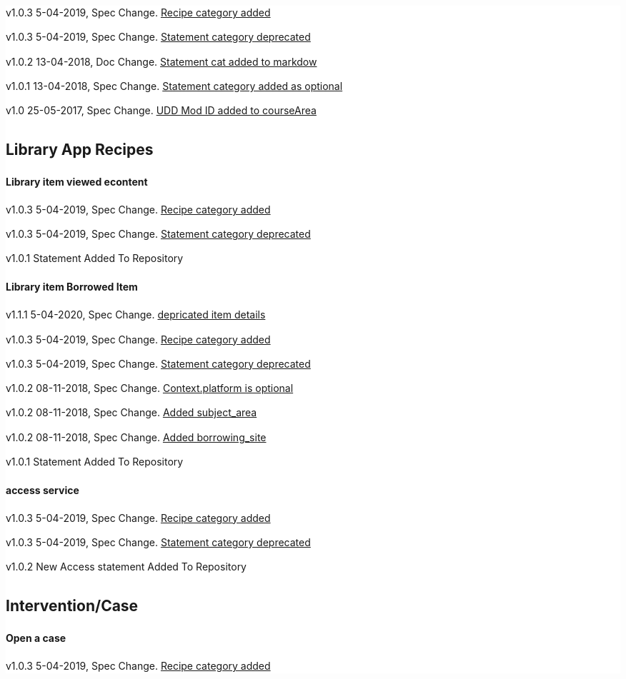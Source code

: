 v1.0.3 5-04-2019, Spec Change. [Recipe category added](https://github.com/jiscdev/xapi/issues/294)

v1.0.3 5-04-2019, Spec Change. [Statement category deprecated](https://github.com/jiscdev/xapi/issues/294)

v1.0.2 13-04-2018, Doc Change. [Statement cat added to markdow](https://github.co7/jiscdev/xapi/issues/278)

v1.0.1 13-04-2018, Spec Change. [Statement category added as optional](https://github.co7/jiscdev/xapi/issues/225)

v1.0 25-05-2017, Spec Change. [UDD Mod ID added to courseArea](https://github.com/jiscdev/xapi/issues/165)

## Library App Recipes

#### Library item viewed econtent 

v1.0.3 5-04-2019, Spec Change. [Recipe category added](https://github.com/jiscdev/xapi/issues/294)

v1.0.3 5-04-2019, Spec Change. [Statement category deprecated](https://github.com/jiscdev/xapi/issues/294)

v1.0.1 Statement Added To Repository

#### Library item Borrowed Item

v1.1.1 5-04-2020, Spec Change. [depricated item details](https://github.com/jiscdev/xapi/issues/331)

v1.0.3 5-04-2019, Spec Change. [Recipe category added](https://github.com/jiscdev/xapi/issues/294)

v1.0.3 5-04-2019, Spec Change. [Statement category deprecated](https://github.com/jiscdev/xapi/issues/294)

v1.0.2 08-11-2018, Spec Change. [Context.platform is optional](https://github.com/jiscdev/xapi/issues/279)

v1.0.2 08-11-2018, Spec Change. [Added subject_area](https://github.com/jiscdev/xapi/issues/275)

v1.0.2 08-11-2018, Spec Change. [Added borrowing_site](https://github.com/jiscdev/xapi/issues/275)

v1.0.1 Statement Added To Repository

#### access service

v1.0.3 5-04-2019, Spec Change. [Recipe category added](https://github.com/jiscdev/xapi/issues/294)

v1.0.3 5-04-2019, Spec Change. [Statement category deprecated](https://github.com/jiscdev/xapi/issues/294)

v1.0.2 New Access statement Added To Repository

## Intervention/Case

#### Open a case

v1.0.3 5-04-2019, Spec Change. [Recipe category added](https://github.com/jiscdev/xapi/issues/294)
